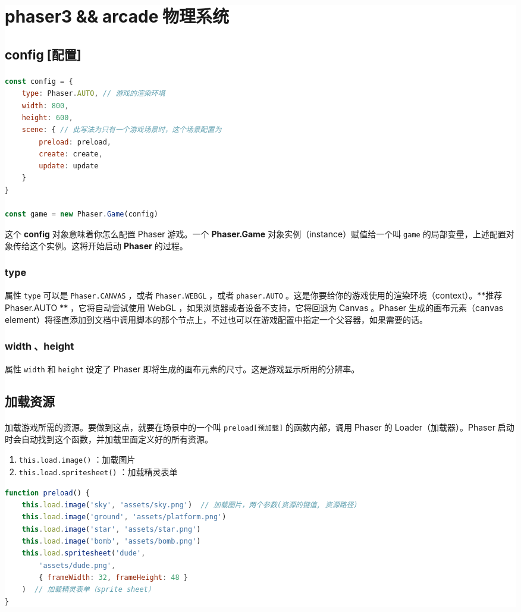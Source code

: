 # phaser3 && arcade 物理系统

## config [配置]

```js
const config = {
    type: Phaser.AUTO, // 游戏的渲染环境
    width: 800,
    height: 600,
    scene: { // 此写法为只有一个游戏场景时，这个场景配置为
        preload: preload,
        create: create,
        update: update
    }
}

const game = new Phaser.Game(config)
```

这个 **config** 对象意味着你怎么配置 Phaser 游戏。一个 **Phaser.Game** 对象实例（instance）赋值给一个叫 `game` 的局部变量，上述配置对象传给这个实例。这将开始启动 **Phaser** 的过程。

### type

属性 `type` 可以是 `Phaser.CANVAS` ，或者 `Phaser.WEBGL` ，或者 `phaser.AUTO` 。这是你要给你的游戏使用的渲染环境（context）。**推荐 Phaser.AUTO ** ，它将自动尝试使用 WebGL ，如果浏览器或者设备不支持，它将回退为 Canvas 。Phaser 生成的画布元素（canvas element）将径直添加到文档中调用脚本的那个节点上，不过也可以在游戏配置中指定一个父容器，如果需要的话。

### width 、height

属性 `width` 和 `height` 设定了 Phaser 即将生成的画布元素的尺寸。这是游戏显示所用的分辨率。 

## 加载资源

加载游戏所需的资源。要做到这点，就要在场景中的一个叫 `preload[预加载]` 的函数内部，调用 Phaser 的 Loader（加载器）。Phaser 启动时会自动找到这个函数，并加载里面定义好的所有资源。

1. `this.load.image()` ：加载图片
2. `this.load.spritesheet()` ：加载精灵表单

```js
function preload() {
	this.load.image('sky', 'assets/sky.png')  // 加载图片，两个参数(资源的键值, 资源路径)
    this.load.image('ground', 'assets/platform.png')
    this.load.image('star', 'assets/star.png')
    this.load.image('bomb', 'assets/bomb.png')
    this.load.spritesheet('dude', 
        'assets/dude.png',
        { frameWidth: 32, frameHeight: 48 }
    )  // 加载精灵表单（sprite sheet）
}
```
